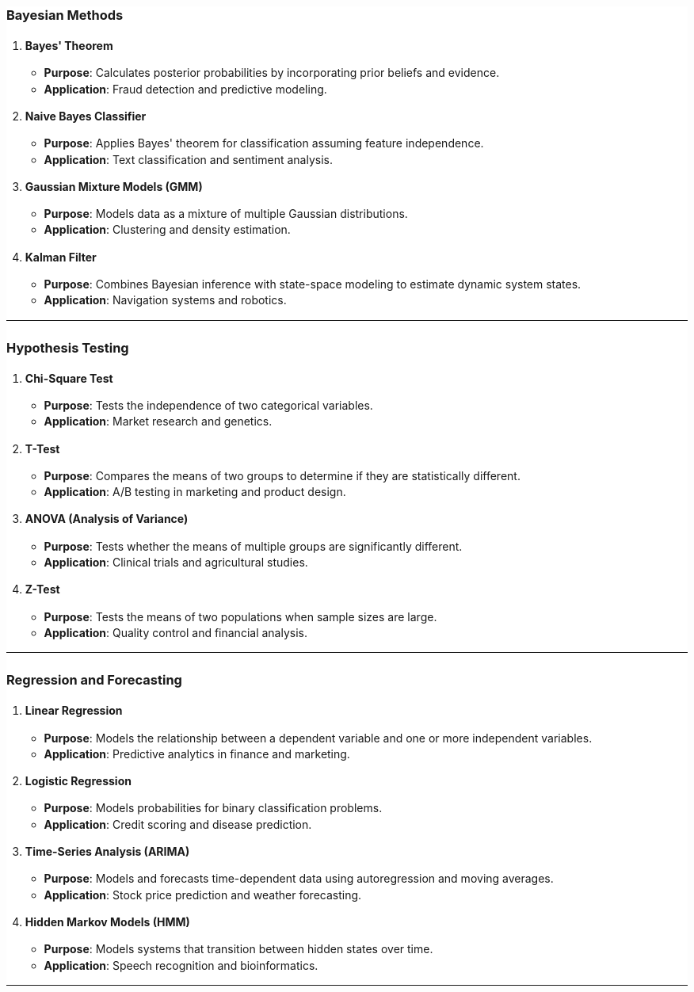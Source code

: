 
### Bayesian Methods
1. **Bayes' Theorem**  
   - **Purpose**: Calculates posterior probabilities by incorporating prior beliefs and evidence.  
   - **Application**: Fraud detection and predictive modeling.

2. **Naive Bayes Classifier**  
   - **Purpose**: Applies Bayes' theorem for classification assuming feature independence.  
   - **Application**: Text classification and sentiment analysis.

3. **Gaussian Mixture Models (GMM)**  
   - **Purpose**: Models data as a mixture of multiple Gaussian distributions.  
   - **Application**: Clustering and density estimation.

4. **Kalman Filter**  
   - **Purpose**: Combines Bayesian inference with state-space modeling to estimate dynamic system states.  
   - **Application**: Navigation systems and robotics.

---

### Hypothesis Testing
1. **Chi-Square Test**  
   - **Purpose**: Tests the independence of two categorical variables.  
   - **Application**: Market research and genetics.

2. **T-Test**  
   - **Purpose**: Compares the means of two groups to determine if they are statistically different.  
   - **Application**: A/B testing in marketing and product design.

3. **ANOVA (Analysis of Variance)**  
   - **Purpose**: Tests whether the means of multiple groups are significantly different.  
   - **Application**: Clinical trials and agricultural studies.

4. **Z-Test**  
   - **Purpose**: Tests the means of two populations when sample sizes are large.  
   - **Application**: Quality control and financial analysis.

---

### Regression and Forecasting
1. **Linear Regression**  
   - **Purpose**: Models the relationship between a dependent variable and one or more independent variables.  
   - **Application**: Predictive analytics in finance and marketing.

2. **Logistic Regression**  
   - **Purpose**: Models probabilities for binary classification problems.  
   - **Application**: Credit scoring and disease prediction.

3. **Time-Series Analysis (ARIMA)**  
   - **Purpose**: Models and forecasts time-dependent data using autoregression and moving averages.  
   - **Application**: Stock price prediction and weather forecasting.

4. **Hidden Markov Models (HMM)**  
   - **Purpose**: Models systems that transition between hidden states over time.  
   - **Application**: Speech recognition and bioinformatics.

---